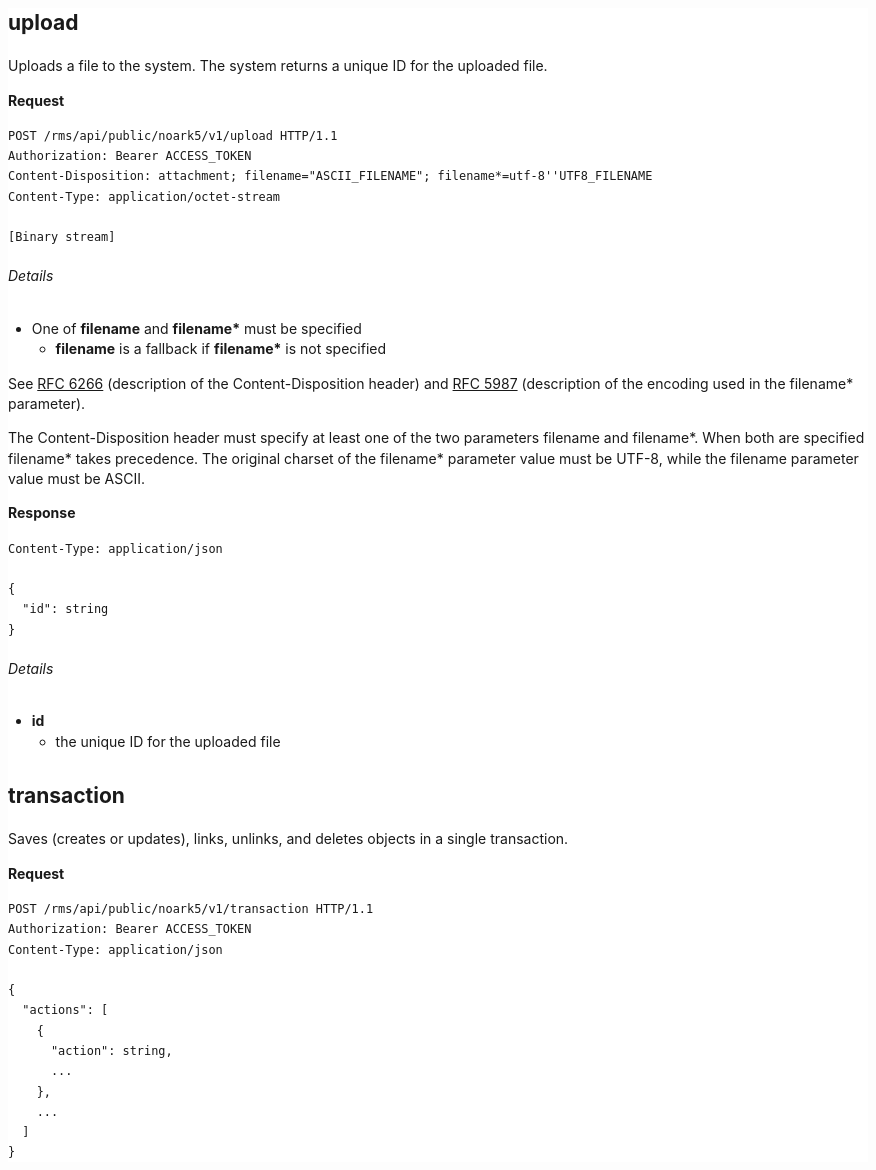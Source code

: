 ## **upload**

Uploads a file to the system. The system returns a unique ID for the uploaded file.

**Request**

``` text
POST /rms/api/public/noark5/v1/upload HTTP/1.1
Authorization: Bearer ACCESS_TOKEN
Content-Disposition: attachment; filename="ASCII_FILENAME"; filename*=utf-8''UTF8_FILENAME
Content-Type: application/octet-stream

[Binary stream]
```

###### Details

- One of **filename** and **filename\*** must be specified
  - **filename** is a fallback if **filename\*** is not specified

See [RFC 6266](http://tools.ietf.org/html/rfc6266) (description of the Content-Disposition header) and [RFC 5987](http://tools.ietf.org/html/rfc5987#section-3.2) (description of the encoding used in the filename\* parameter).

The Content-Disposition header must specify at least one of the two parameters filename and filename\*. When both are specified filename\* takes precedence. The original charset of the filename\* parameter value must be UTF-8, while the filename parameter value must be ASCII.

**Response**

``` text
Content-Type: application/json

{
  "id": string
}
```

###### Details

- **id**
  - the unique ID for the uploaded file

## **transaction**

Saves (creates or updates), links, unlinks, and deletes objects in a single transaction.

**Request**

``` text
POST /rms/api/public/noark5/v1/transaction HTTP/1.1
Authorization: Bearer ACCESS_TOKEN
Content-Type: application/json

{
  "actions": [
    {
      "action": string,
      ...
    },
    ...
  ]
}
```
